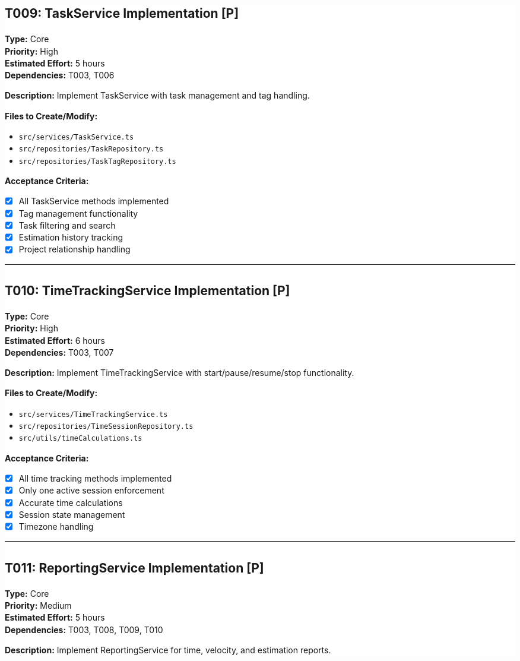 
## T009: TaskService Implementation [P]
**Type:** Core  
**Priority:** High  
**Estimated Effort:** 5 hours  
**Dependencies:** T003, T006

**Description:** Implement TaskService with task management and tag handling.

**Files to Create/Modify:**
- `src/services/TaskService.ts`
- `src/repositories/TaskRepository.ts`
- `src/repositories/TaskTagRepository.ts`

**Acceptance Criteria:**
- [x] All TaskService methods implemented
- [x] Tag management functionality
- [x] Task filtering and search
- [x] Estimation history tracking
- [x] Project relationship handling

---

## T010: TimeTrackingService Implementation [P]
**Type:** Core  
**Priority:** High  
**Estimated Effort:** 6 hours  
**Dependencies:** T003, T007

**Description:** Implement TimeTrackingService with start/pause/resume/stop functionality.

**Files to Create/Modify:**
- `src/services/TimeTrackingService.ts`
- `src/repositories/TimeSessionRepository.ts`
- `src/utils/timeCalculations.ts`

**Acceptance Criteria:**
- [x] All time tracking methods implemented
- [x] Only one active session enforcement
- [x] Accurate time calculations
- [x] Session state management
- [x] Timezone handling

---

## T011: ReportingService Implementation [P]
**Type:** Core  
**Priority:** Medium  
**Estimated Effort:** 5 hours  
**Dependencies:** T003, T008, T009, T010

**Description:** Implement ReportingService for time, velocity, and estimation reports.
